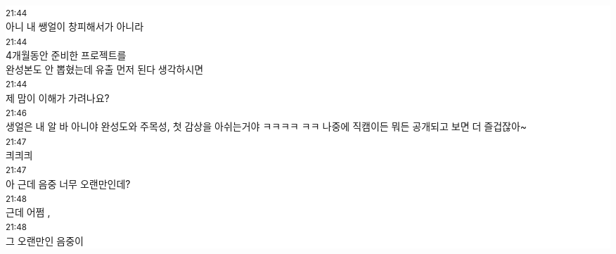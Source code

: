 </div>
<div class="message" markdown="1">
<div class="message-date" markdown="1">
<small>21:44</small>
</div>
<div markdown="1">
아니 내 쌩얼이 창피해서가 아니라
</div>
</div>
<div class="message" markdown="1">
<div class="message-date" markdown="1">
<small>21:44</small>
</div>
<div markdown="1">
4개월동안 준비한 프로젝트를 <br>완성본도 안 뽑혔는데 유출 먼저 된다 생각하시면
</div>
</div>
<div class="message" markdown="1">
<div class="message-date" markdown="1">
<small>21:44</small>
</div>
<div markdown="1">
제 맘이 이해가 가려나요?
</div>
</div>
<div class="message" markdown="1">
<div class="message-date" markdown="1">
<small>21:46</small>
</div>
<div markdown="1">
생얼은 내 알 바 아니야 완성도와 주목성, 첫 감상을 아쉬는거야 ㅋㅋㅋㅋ ㅋㅋ 나중에 직캠이든 뭐든 공개되고 보면 더 즐겁잖아~
</div>
</div>
<div class="message" markdown="1">
<div class="message-date" markdown="1">
<small>21:47</small>
</div>
<div markdown="1">
킈킈킈
</div>
</div>
<div class="message" markdown="1">
<div class="message-date" markdown="1">
<small>21:47</small>
</div>
<div markdown="1">
아 근데 음중 너무 오랜만인데?
</div>
</div>
<div class="message" markdown="1">
<div class="message-date" markdown="1">
<small>21:48</small>
</div>
<div markdown="1">
근데 어쩜 ,
</div>
</div>
<div class="message" markdown="1">
<div class="message-date" markdown="1">
<small>21:48</small>
</div>
<div markdown="1">
그 오랜만인 음중이
</div>